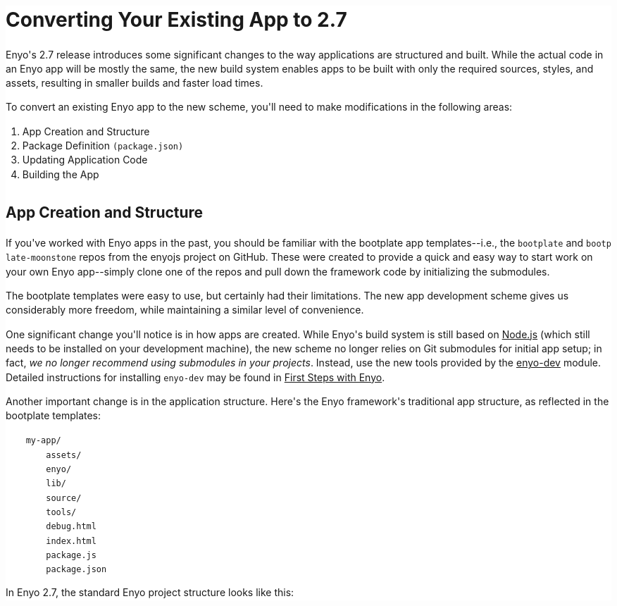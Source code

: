 # Converting Your Existing App to 2.7

Enyo's 2.7 release introduces some significant changes to the way applications
are structured and built. While the actual code in an Enyo app will be mostly
the same, the new build system enables apps to be built with only the required
sources, styles, and assets, resulting in smaller builds and faster load times.

To convert an existing Enyo app to the new scheme, you'll need to make modifications in the following areas:

1. App Creation and Structure
2. Package Definition `(package.json)`
3. Updating Application Code
4. Building the App

## App Creation and Structure

If you've worked with Enyo apps in the past, you should be familiar with the
bootplate app templates--i.e., the `bootplate` and `bootplate-moonstone` repos
from the enyojs project on GitHub.  These were created to provide a quick and
easy way to start work on your own Enyo app--simply clone one of the repos and
pull down the framework code by initializing the submodules.

The bootplate templates were easy to use, but certainly had their limitations.
The new app development scheme gives us considerably more freedom, while
maintaining a similar level of convenience.

One significant change you'll notice is in how apps are created.  While Enyo's
build system is still based on [Node.js](http://nodejs.org) (which still needs
to be installed on your development machine), the new scheme no longer relies on
Git submodules for initial app setup; in fact, _we no longer recommend using
submodules in your projects_.  Instead, use the new tools provided by the
[enyo-dev](https://github.com/enyojs/enyo-dev) module.  Detailed instructions
for installing `enyo-dev` may be found in [First Steps with
Enyo](first-steps.html).

Another important change is in the application structure.  Here's the Enyo
framework's traditional app structure, as reflected in the bootplate templates:

```
    my-app/
        assets/
        enyo/
        lib/
        source/
        tools/
        debug.html
        index.html
        package.js
        package.json
```

In Enyo 2.7, the standard Enyo project structure looks like this:
